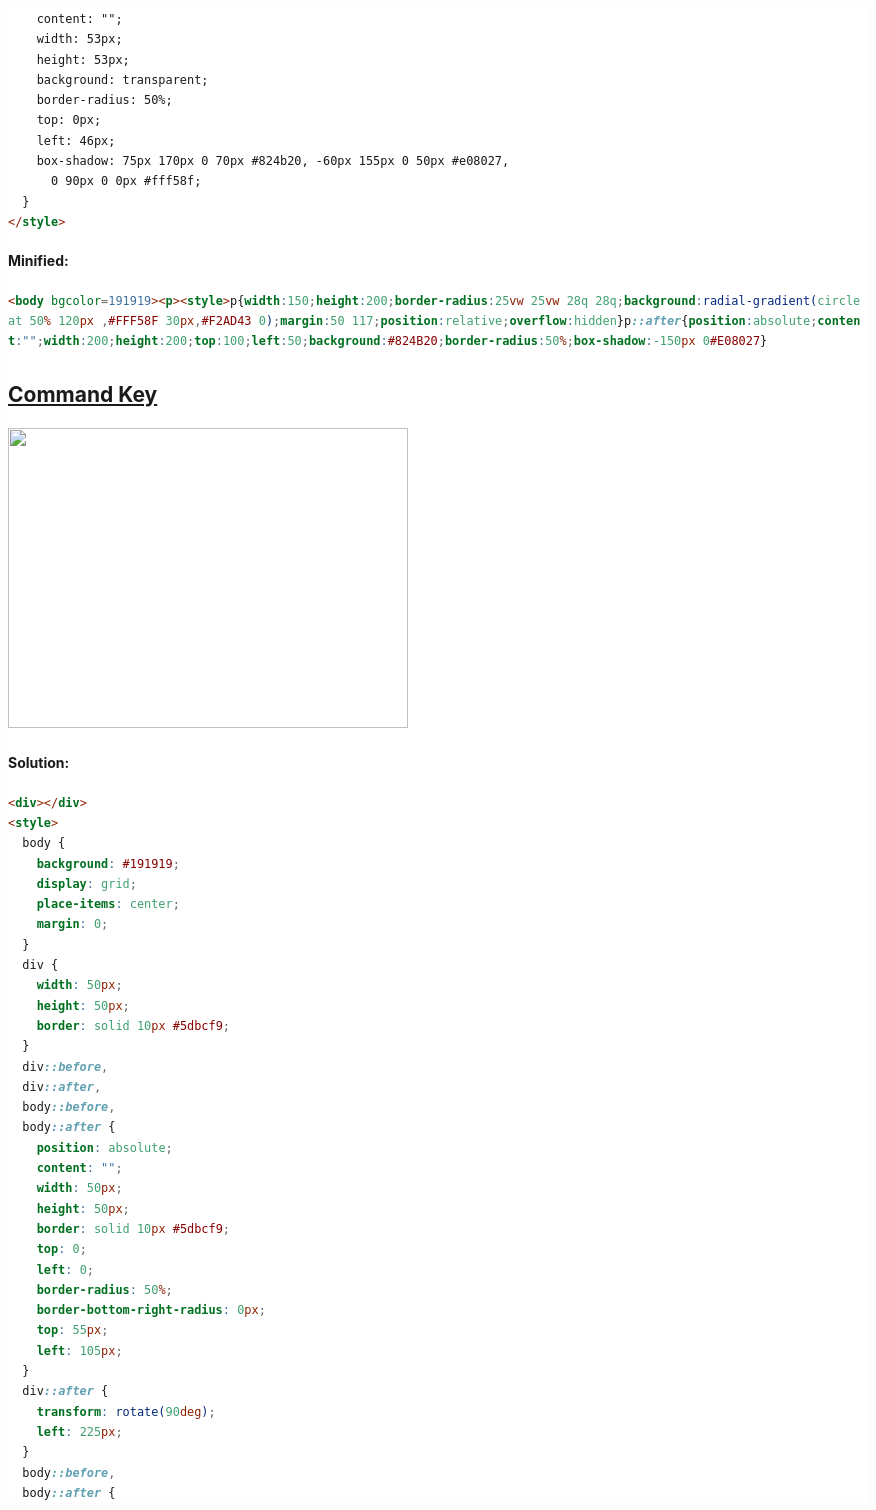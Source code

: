 ```html
    content: "";
    width: 53px;
    height: 53px;
    background: transparent;
    border-radius: 50%;
    top: 0px;
    left: 46px;
    box-shadow: 75px 170px 0 70px #824b20, -60px 155px 0 50px #e08027,
      0 90px 0 0px #fff58f;
  }
</style>
```

#### Minified:

```html
<body bgcolor=191919><p><style>p{width:150;height:200;border-radius:25vw 25vw 28q 28q;background:radial-gradient(circle at 50% 120px ,#FFF58F 30px,#F2AD43 0);margin:50 117;position:relative;overflow:hidden}p::after{position:absolute;content:"";width:200;height:200;top:100;left:50;background:#824B20;border-radius:50%;box-shadow:-150px 0#E08027}
```

## [Command Key](https://cssbattle.dev/play/63)

<img width="400px" height="300px" loading="lazy" src="https://cssbattle.dev/targets/63.png">

#### Solution:

```html
<div></div>
<style>
  body {
    background: #191919;
    display: grid;
    place-items: center;
    margin: 0;
  }
  div {
    width: 50px;
    height: 50px;
    border: solid 10px #5dbcf9;
  }
  div::before,
  div::after,
  body::before,
  body::after {
    position: absolute;
    content: "";
    width: 50px;
    height: 50px;
    border: solid 10px #5dbcf9;
    top: 0;
    left: 0;
    border-radius: 50%;
    border-bottom-right-radius: 0px;
    top: 55px;
    left: 105px;
  }
  div::after {
    transform: rotate(90deg);
    left: 225px;
  }
  body::before,
  body::after {
```